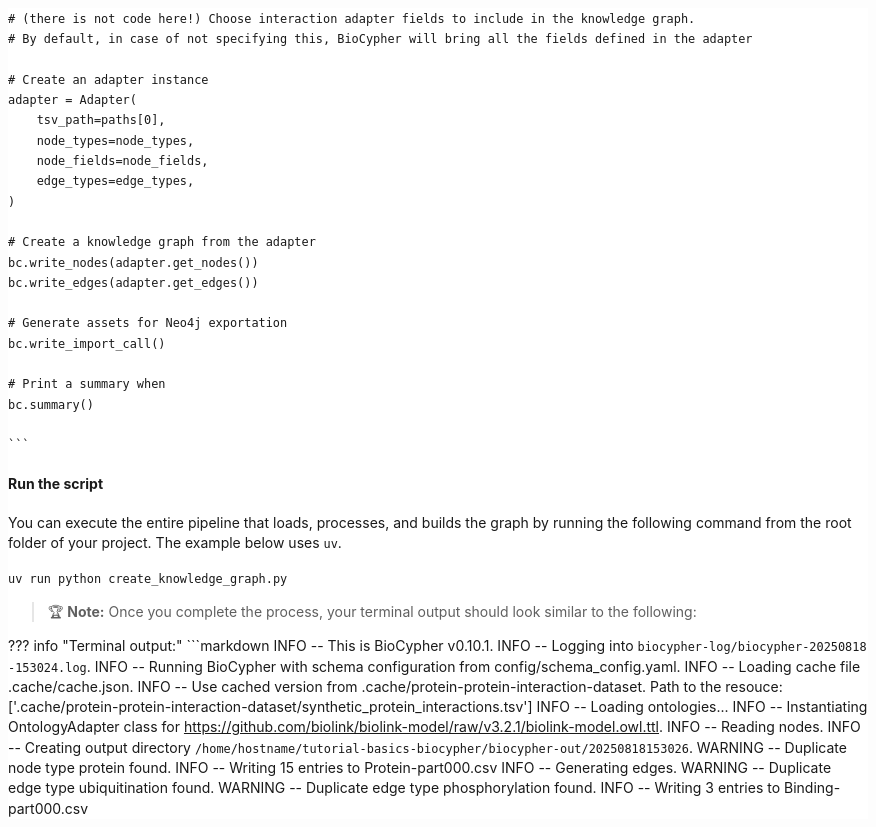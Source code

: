     # (there is not code here!) Choose interaction adapter fields to include in the knowledge graph.
    # By default, in case of not specifying this, BioCypher will bring all the fields defined in the adapter

    # Create an adapter instance
    adapter = Adapter(
        tsv_path=paths[0],
        node_types=node_types,
        node_fields=node_fields,
        edge_types=edge_types,
    )

    # Create a knowledge graph from the adapter
    bc.write_nodes(adapter.get_nodes())
    bc.write_edges(adapter.get_edges())

    # Generate assets for Neo4j exportation
    bc.write_import_call()

    # Print a summary when
    bc.summary()

    ```


#### Run the script

You can execute the entire pipeline that loads, processes, and builds the graph by running the following command from the root folder of your project. The example below uses `uv`.
```bash
uv run python create_knowledge_graph.py
```

> 🏆 **Note:** Once you complete the process, your terminal output should look similar to the following:

??? info "Terminal output:"
    ```markdown
    INFO -- This is BioCypher v0.10.1.
    INFO -- Logging into `biocypher-log/biocypher-20250818-153024.log`.
    INFO -- Running BioCypher with schema configuration from config/schema_config.yaml.
    INFO -- Loading cache file .cache/cache.json.
    INFO -- Use cached version from .cache/protein-protein-interaction-dataset.
    Path to the resouce: ['.cache/protein-protein-interaction-dataset/synthetic_protein_interactions.tsv']
    INFO -- Loading ontologies...
    INFO -- Instantiating OntologyAdapter class for https://github.com/biolink/biolink-model/raw/v3.2.1/biolink-model.owl.ttl.
    INFO -- Reading nodes.
    INFO -- Creating output directory `/home/hostname/tutorial-basics-biocypher/biocypher-out/20250818153026`.
    WARNING -- Duplicate node type protein found.
    INFO -- Writing 15 entries to Protein-part000.csv
    INFO -- Generating edges.
    WARNING -- Duplicate edge type ubiquitination found.
    WARNING -- Duplicate edge type phosphorylation found.
    INFO -- Writing 3 entries to Binding-part000.csv